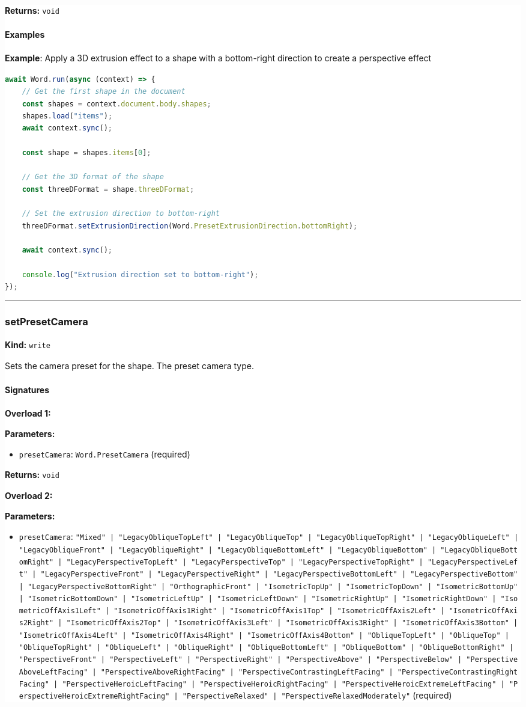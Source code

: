   **Returns:** `void`

#### Examples

**Example**: Apply a 3D extrusion effect to a shape with a bottom-right direction to create a perspective effect

```typescript
await Word.run(async (context) => {
    // Get the first shape in the document
    const shapes = context.document.body.shapes;
    shapes.load("items");
    await context.sync();
    
    const shape = shapes.items[0];
    
    // Get the 3D format of the shape
    const threeDFormat = shape.threeDFormat;
    
    // Set the extrusion direction to bottom-right
    threeDFormat.setExtrusionDirection(Word.PresetExtrusionDirection.bottomRight);
    
    await context.sync();
    
    console.log("Extrusion direction set to bottom-right");
});
```

---

### setPresetCamera

**Kind:** `write`

Sets the camera preset for the shape. The preset camera type.

#### Signatures

**Overload 1:**

  **Parameters:**
  - `presetCamera`: `Word.PresetCamera` (required)

  **Returns:** `void`

**Overload 2:**

  **Parameters:**
  - `presetCamera`: `"Mixed" | "LegacyObliqueTopLeft" | "LegacyObliqueTop" | "LegacyObliqueTopRight" | "LegacyObliqueLeft" | "LegacyObliqueFront" | "LegacyObliqueRight" | "LegacyObliqueBottomLeft" | "LegacyObliqueBottom" | "LegacyObliqueBottomRight" | "LegacyPerspectiveTopLeft" | "LegacyPerspectiveTop" | "LegacyPerspectiveTopRight" | "LegacyPerspectiveLeft" | "LegacyPerspectiveFront" | "LegacyPerspectiveRight" | "LegacyPerspectiveBottomLeft" | "LegacyPerspectiveBottom" | "LegacyPerspectiveBottomRight" | "OrthographicFront" | "IsometricTopUp" | "IsometricTopDown" | "IsometricBottomUp" | "IsometricBottomDown" | "IsometricLeftUp" | "IsometricLeftDown" | "IsometricRightUp" | "IsometricRightDown" | "IsometricOffAxis1Left" | "IsometricOffAxis1Right" | "IsometricOffAxis1Top" | "IsometricOffAxis2Left" | "IsometricOffAxis2Right" | "IsometricOffAxis2Top" | "IsometricOffAxis3Left" | "IsometricOffAxis3Right" | "IsometricOffAxis3Bottom" | "IsometricOffAxis4Left" | "IsometricOffAxis4Right" | "IsometricOffAxis4Bottom" | "ObliqueTopLeft" | "ObliqueTop" | "ObliqueTopRight" | "ObliqueLeft" | "ObliqueRight" | "ObliqueBottomLeft" | "ObliqueBottom" | "ObliqueBottomRight" | "PerspectiveFront" | "PerspectiveLeft" | "PerspectiveRight" | "PerspectiveAbove" | "PerspectiveBelow" | "PerspectiveAboveLeftFacing" | "PerspectiveAboveRightFacing" | "PerspectiveContrastingLeftFacing" | "PerspectiveContrastingRightFacing" | "PerspectiveHeroicLeftFacing" | "PerspectiveHeroicRightFacing" | "PerspectiveHeroicExtremeLeftFacing" | "PerspectiveHeroicExtremeRightFacing" | "PerspectiveRelaxed" | "PerspectiveRelaxedModerately"` (required)
